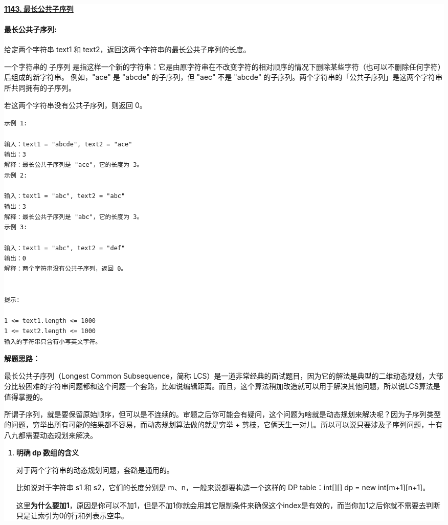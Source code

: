 #### [1143. 最长公共子序列](https://leetcode-cn.com/problems/longest-common-subsequence/)

#### 最长公共子序列:

给定两个字符串 text1 和 text2，返回这两个字符串的最长公共子序列的长度。

一个字符串的 子序列 是指这样一个新的字符串：它是由原字符串在不改变字符的相对顺序的情况下删除某些字符（也可以不删除任何字符）后组成的新字符串。
例如，"ace" 是 "abcde" 的子序列，但 "aec" 不是 "abcde" 的子序列。两个字符串的「公共子序列」是这两个字符串所共同拥有的子序列。

若这两个字符串没有公共子序列，则返回 0。

 

```
示例 1:

输入：text1 = "abcde", text2 = "ace" 
输出：3  
解释：最长公共子序列是 "ace"，它的长度为 3。
示例 2:

输入：text1 = "abc", text2 = "abc"
输出：3
解释：最长公共子序列是 "abc"，它的长度为 3。
示例 3:

输入：text1 = "abc", text2 = "def"
输出：0
解释：两个字符串没有公共子序列，返回 0。


提示:

1 <= text1.length <= 1000
1 <= text2.length <= 1000
输入的字符串只含有小写英文字符。
```



**解题思路：**

最长公共子序列（Longest Common Subsequence，简称 LCS）是一道非常经典的面试题目，因为它的解法是典型的二维动态规划，大部分比较困难的字符串问题都和这个问题一个套路，比如说编辑距离。而且，这个算法稍加改造就可以用于解决其他问题，所以说LCS算法是值得掌握的。

所谓子序列，就是要保留原始顺序，但可以是不连续的。审题之后你可能会有疑问，这个问题为啥就是动态规划来解决呢？因为子序列类型的问题，穷举出所有可能的结果都不容易，而动态规划算法做的就是穷举 + 剪枝，它俩天生一对儿。所以可以说只要涉及子序列问题，十有八九都需要动态规划来解决。

1. **明确 dp 数组的含义**

   对于两个字符串的动态规划问题，套路是通用的。

   比如说对于字符串 s1 和 s2，它们的长度分别是 m、n，一般来说都要构造一个这样的 DP table：int[][] dp = new int[m+1][n+1]。

   这里**为什么要加1**，原因是你可以不加1，但是不加1你就会用其它限制条件来确保这个index是有效的，而当你加1之后你就不需要去判断只是让索引为0的行和列表示空串。


